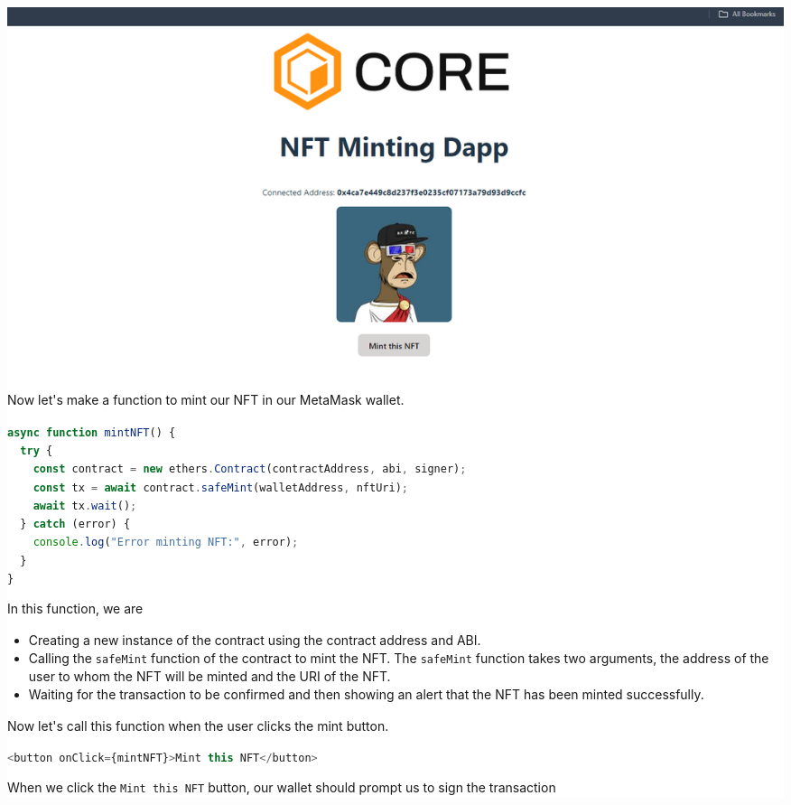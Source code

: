 ![img](./assets/pic7.png)

Now let's make a function to mint our NFT in our MetaMask wallet.

```javascript
async function mintNFT() {
  try {
    const contract = new ethers.Contract(contractAddress, abi, signer);
    const tx = await contract.safeMint(walletAddress, nftUri);
    await tx.wait();
  } catch (error) {
    console.log("Error minting NFT:", error);
  }
}
```

In this function, we are

- Creating a new instance of the contract using the contract address and ABI.
- Calling the `safeMint` function of the contract to mint the NFT. The `safeMint` function takes two arguments, the address of the user to whom the NFT will be minted and the URI of the NFT.
- Waiting for the transaction to be confirmed and then showing an alert that the NFT has been minted successfully.

Now let's call this function when the user clicks the mint button.

```javascript
<button onClick={mintNFT}>Mint this NFT</button>
```

When we click the `Mint this NFT` button, our wallet should prompt us to sign the transaction
